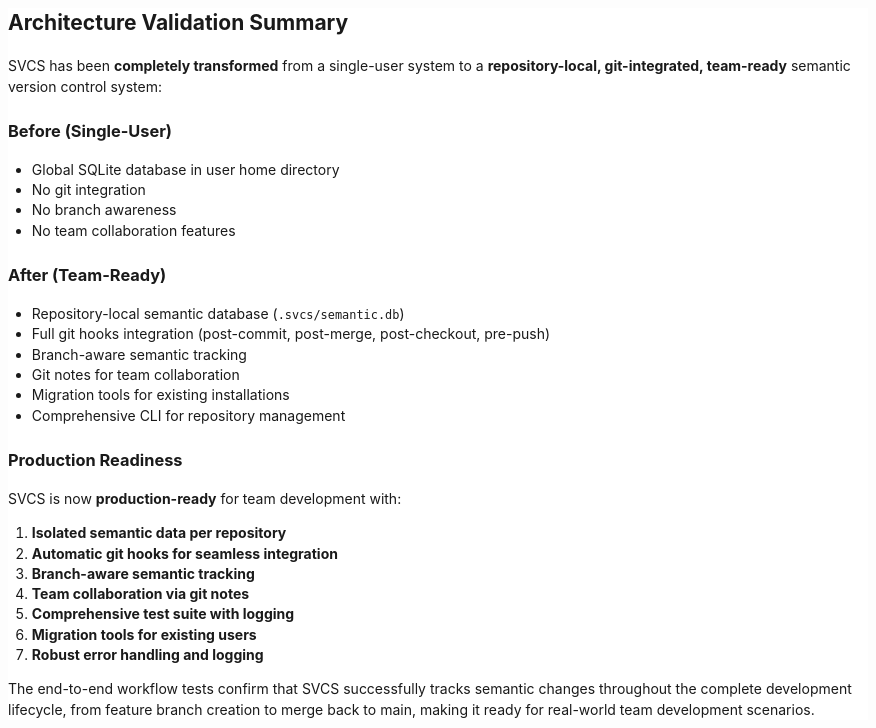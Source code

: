 ## Architecture Validation Summary

SVCS has been **completely transformed** from a single-user system to a **repository-local, git-integrated, team-ready** semantic version control system:

### Before (Single-User)
- Global SQLite database in user home directory
- No git integration
- No branch awareness
- No team collaboration features

### After (Team-Ready)
- Repository-local semantic database (`.svcs/semantic.db`)
- Full git hooks integration (post-commit, post-merge, post-checkout, pre-push)
- Branch-aware semantic tracking
- Git notes for team collaboration
- Migration tools for existing installations
- Comprehensive CLI for repository management

### Production Readiness

SVCS is now **production-ready** for team development with:

1. **Isolated semantic data per repository**
2. **Automatic git hooks for seamless integration**
3. **Branch-aware semantic tracking**
4. **Team collaboration via git notes**
5. **Comprehensive test suite with logging**
6. **Migration tools for existing users**
7. **Robust error handling and logging**

The end-to-end workflow tests confirm that SVCS successfully tracks semantic changes throughout the complete development lifecycle, from feature branch creation to merge back to main, making it ready for real-world team development scenarios.
